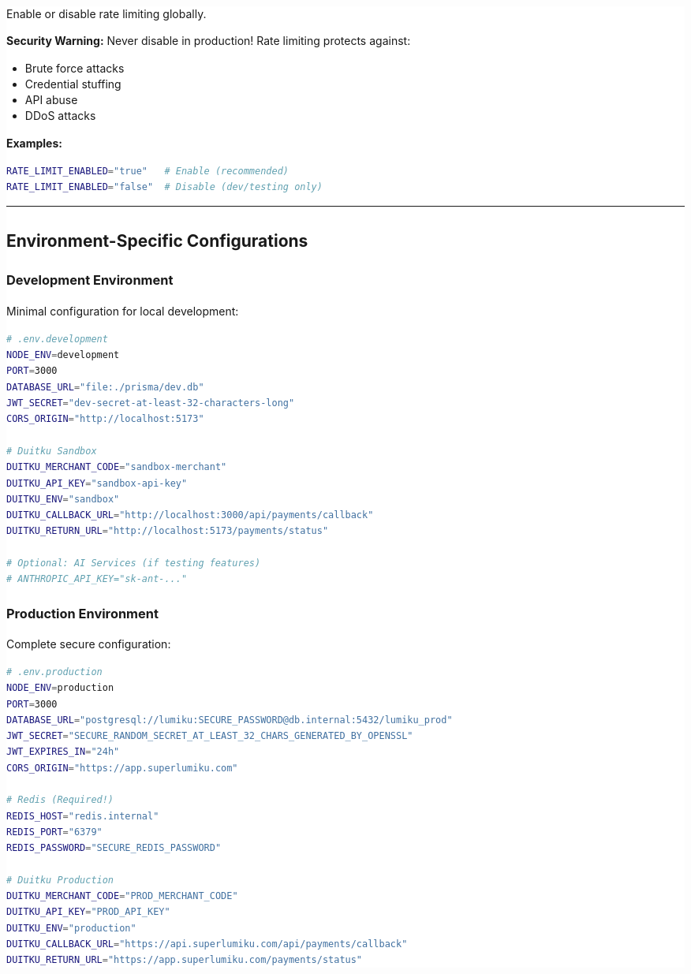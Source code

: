 Enable or disable rate limiting globally.

**Security Warning:**
Never disable in production! Rate limiting protects against:
- Brute force attacks
- Credential stuffing
- API abuse
- DDoS attacks

**Examples:**
```bash
RATE_LIMIT_ENABLED="true"   # Enable (recommended)
RATE_LIMIT_ENABLED="false"  # Disable (dev/testing only)
```

---

## Environment-Specific Configurations

### Development Environment

Minimal configuration for local development:

```bash
# .env.development
NODE_ENV=development
PORT=3000
DATABASE_URL="file:./prisma/dev.db"
JWT_SECRET="dev-secret-at-least-32-characters-long"
CORS_ORIGIN="http://localhost:5173"

# Duitku Sandbox
DUITKU_MERCHANT_CODE="sandbox-merchant"
DUITKU_API_KEY="sandbox-api-key"
DUITKU_ENV="sandbox"
DUITKU_CALLBACK_URL="http://localhost:3000/api/payments/callback"
DUITKU_RETURN_URL="http://localhost:5173/payments/status"

# Optional: AI Services (if testing features)
# ANTHROPIC_API_KEY="sk-ant-..."
```

### Production Environment

Complete secure configuration:

```bash
# .env.production
NODE_ENV=production
PORT=3000
DATABASE_URL="postgresql://lumiku:SECURE_PASSWORD@db.internal:5432/lumiku_prod"
JWT_SECRET="SECURE_RANDOM_SECRET_AT_LEAST_32_CHARS_GENERATED_BY_OPENSSL"
JWT_EXPIRES_IN="24h"
CORS_ORIGIN="https://app.superlumiku.com"

# Redis (Required!)
REDIS_HOST="redis.internal"
REDIS_PORT="6379"
REDIS_PASSWORD="SECURE_REDIS_PASSWORD"

# Duitku Production
DUITKU_MERCHANT_CODE="PROD_MERCHANT_CODE"
DUITKU_API_KEY="PROD_API_KEY"
DUITKU_ENV="production"
DUITKU_CALLBACK_URL="https://api.superlumiku.com/api/payments/callback"
DUITKU_RETURN_URL="https://app.superlumiku.com/payments/status"
```